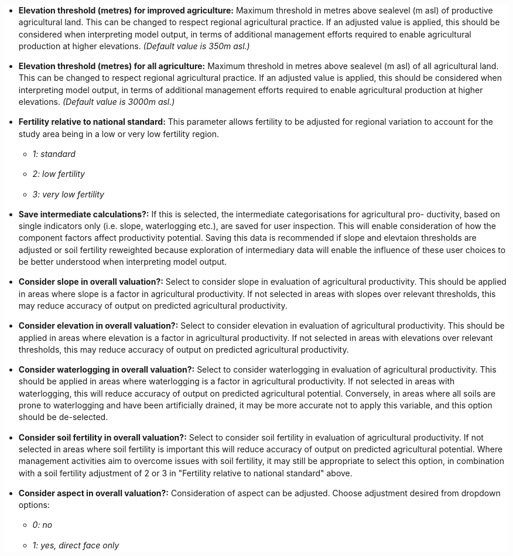 - **Elevation threshold (metres) for improved agriculture:** Maximum threshold in metres above sealevel (m asl) of productive agricultural land. This can be changed to respect regional agricultural practice. If an adjusted value is applied, this should be considered when interpreting model output, in terms of additional management efforts required to enable agricultural production at higher elevations. *(Default value is 350m asl.)*

- **Elevation threshold (metres) for all agriculture:** Maximum threshold in metres above sealevel (m asl) of all agricultural land. This can be changed to respect regional agricultural practice. If an adjusted value is applied, this should be considered when interpreting model output, in terms of additional management efforts required to enable agricultural production at higher elevations. *(Default value is 3000m asl.)*

- **Fertility relative to national standard:** This parameter allows fertility to be adjusted for regional variation to account for the study area being in a low or very low fertility region.

    - *1: standard*

    - *2: low fertility*

    - *3: very low fertility*

- **Save intermediate calculations?:** If this is selected, the intermediate categorisations for agricultural pro- ductivity, based on single indicators only (i.e. slope, waterlogging etc.), are saved for user inspection. This will enable consideration of how the component factors affect productivity potential. Saving this data is recommended if slope and elevtaion thresholds are adjusted or soil fertility reweighted because exploration of intermediary data will enable the influence of these user choices to be better understood when interpreting model output.

- **Consider slope in overall valuation?:** Select to consider slope in evaluation of agricultural productivity. This should be applied in areas where slope is a factor in agricultural productivity. If not selected in areas with slopes over relevant thresholds, this may reduce accuracy of output on predicted agricultural productivity.

- **Consider elevation in overall valuation?:** Select to consider elevation in evaluation of agricultural productivity. This should be applied in areas where elevation is a factor in agricultural productivity. If not selected in areas with elevations over relevant thresholds, this may reduce accuracy of output on predicted agricultural productivity.

- **Consider waterlogging in overall valuation?:** Select to consider waterlogging in evaluation of agricultural productivity. This should be applied in areas where waterlogging is a factor in agricultural productivity. If not selected in areas with waterlogging, this will reduce accuracy of output on predicted agricultural potential. Conversely, in areas where all soils are prone to waterlogging and have been artificially drained, it may be more accurate not to apply this variable, and this option should be de-selected.

- **Consider soil fertility in overall valuation?:** Select to consider soil fertility in evaluation of agricultural productivity. If not selected in areas where soil fertility is important this will reduce accuracy of output on predicted agricultural potential. Where management activities aim to overcome issues with soil fertility, it may still be appropriate to select this option, in combination with a soil fertility adjustment of 2 or 3 in "Fertility relative to national standard" above.

- **Consider aspect in overall valuation?:** Consideration of aspect can be adjusted. Choose adjustment desired from dropdown options:

    - *0: no*

    - *1: yes, direct face only*
